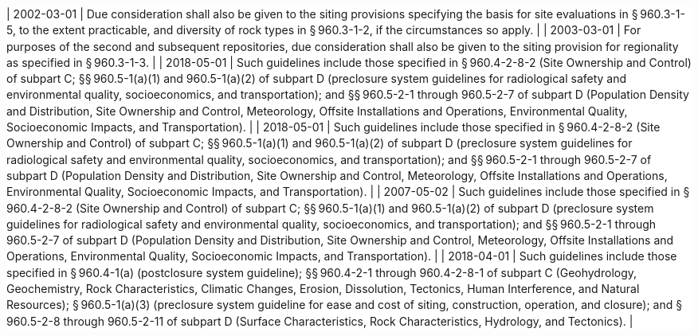 | 2002-03-01 | Due consideration shall also be given to the siting provisions specifying the basis for site evaluations in &#167;&#8201;960.3-1-5, to the extent practicable, and diversity of rock types in &#167;&#8201;960.3-1-2, if the circumstances so apply.                                                                                                                                                                                                                                                                                                                                                                                                                                                                                                                                                                                                                                                         |
| 2003-03-01 | For purposes of the second and subsequent repositories, due consideration shall also be given to the siting provision for regionality as specified in &#167;&#8201;960.3-1-3.                                                                                                                                                                                                                                                                                                                                                                                                                                                                                                                                                                                                                                                                                                                                |
| 2018-05-01 | Such guidelines include those specified in &#167;&#8201;960.4-2-8-2 (Site Ownership and Control) of subpart C; &#167;&#167;&#8201;960.5-1(a)(1) and 960.5-1(a)(2) of subpart D (preclosure system guidelines for radiological safety and environmental quality, socioeconomics, and transportation); and &#167;&#167;&#8201;960.5-2-1 through 960.5-2-7 of subpart D (Population Density and Distribution, Site Ownership and Control, Meteorology, Offsite Installations and Operations, Environmental Quality, Socioeconomic Impacts, and Transportation).                                                                                                                                                                                                                                                                                                                                                 |
| 2018-05-01 | Such guidelines include those specified in &#167;&#8201;960.4-2-8-2 (Site Ownership and Control) of subpart C; &#167;&#167;&#8201;960.5-1(a)(1) and 960.5-1(a)(2) of subpart D (preclosure system guidelines for radiological safety and environmental quality, socioeconomics, and transportation); and &#167;&#167;&#8201;960.5-2-1 through 960.5-2-7 of subpart D (Population Density and Distribution, Site Ownership and Control, Meteorology, Offsite Installations and Operations, Environmental Quality, Socioeconomic Impacts, and Transportation).                                                                                                                                                                                                                                                                                                                                                 |
| 2007-05-02 | Such guidelines include those specified in &#167;&#8201;960.4-2-8-2 (Site Ownership and Control) of subpart C; &#167;&#167;&#8201;960.5-1(a)(1) and 960.5-1(a)(2) of subpart D (preclosure system guidelines for radiological safety and environmental quality, socioeconomics, and transportation); and &#167;&#167;&#8201;960.5-2-1 through 960.5-2-7 of subpart D (Population Density and Distribution, Site Ownership and Control, Meteorology, Offsite Installations and Operations, Environmental Quality, Socioeconomic Impacts, and Transportation).                                                                                                                                                                                                                                                                                                                                                 |
| 2018-04-01 | Such guidelines include those specified in &#167;&#8201;960.4-1(a) (postclosure system guideline); &#167;&#167;&#8201;960.4-2-1 through 960.4-2-8-1 of subpart C (Geohydrology, Geochemistry, Rock Characteristics, Climatic Changes, Erosion, Dissolution, Tectonics, Human Interference, and Natural Resources); &#167;&#8201;960.5-1(a)(3) (preclosure system guideline for ease and cost of siting, construction, operation, and closure); and &#167;&#8201;960.5-2-8 through 960.5-2-11 of subpart D (Surface Characteristics, Rock Characteristics, Hydrology, and Tectonics).                                                                                                                                                                                                                                                                                                                         |
